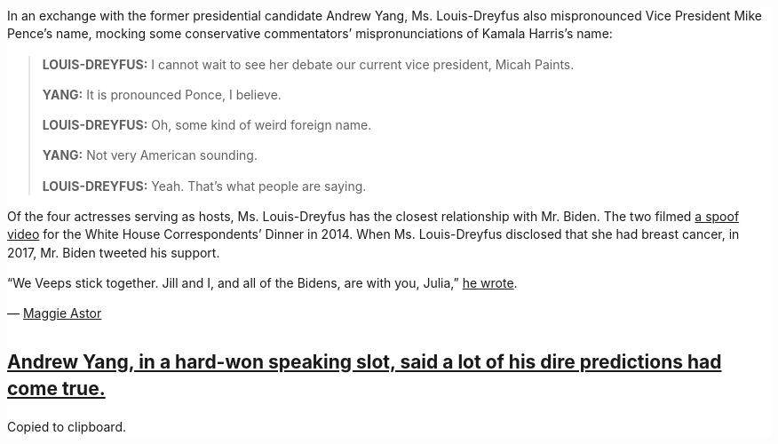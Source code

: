 In an exchange with the former presidential candidate Andrew Yang, Ms.
Louis-Dreyfus also mispronounced Vice President Mike Pence’s name,
mocking some conservative commentators’ mispronunciations of Kamala
Harris’s name:

> **LOUIS-DREYFUS:** I cannot wait to see her debate our current vice
> president, Micah Paints.
> 
> **YANG:** It is pronounced Ponce, I believe.
> 
> **LOUIS-DREYFUS:** Oh, some kind of weird foreign name.
> 
> **YANG:** Not very American sounding.
> 
> **LOUIS-DREYFUS:** Yeah. That’s what people are saying.

Of the four actresses serving as hosts, Ms. Louis-Dreyfus has the
closest relationship with Mr. Biden. The two filmed [a spoof
video](https://www.youtube.com/watch?v=da5tjfpKyac) for the White House
Correspondents’ Dinner in 2014. When Ms. Louis-Dreyfus disclosed that
she had breast cancer, in 2017, Mr. Biden tweeted his support.

“We Veeps stick together. Jill and I, and all of the Bidens, are with
you, Julia,” [he
wrote](https://twitter.com/JoeBiden/status/913531470001602565?s=20).

<div class="css-j3uhc5">

— [<span class="css-1baulvz last-byline" itemprop="name">Maggie
Astor</span>](https://www.nytimes3xbfgragh.onion/by/maggie-astor)

</div>

<div>

</div>

</div>

<div class="live-blog-post css-10d3q4a" data-test-id="live-blog-post" data-source-id="100000007299452">

<div id="andrew-yang-in-a-hard-won-speaking-slot-said-a-lot-of-his-dire-predictions-had-come-true" class="css-608m5d">

</div>

<div class="css-j3uhc5">

<div class="css-bd1680">

## [Andrew Yang, in a hard-won speaking slot, said a lot of his dire predictions had come true.](#andrew-yang-in-a-hard-won-speaking-slot-said-a-lot-of-his-dire-predictions-had-come-true)

<span class="css-uj8f8v" data-aria-live="polite">Copied to
clipboard.</span>
